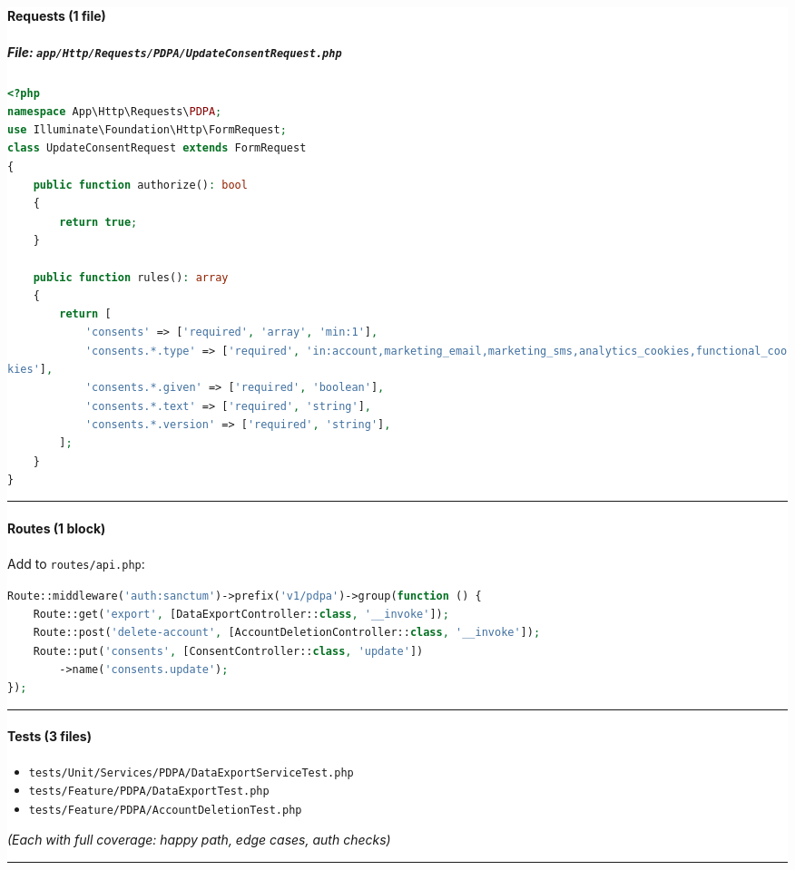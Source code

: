 #### **Requests (1 file)**

##### **File**: `app/Http/Requests/PDPA/UpdateConsentRequest.php`

```php
<?php
namespace App\Http\Requests\PDPA;
use Illuminate\Foundation\Http\FormRequest;
class UpdateConsentRequest extends FormRequest
{
    public function authorize(): bool
    {
        return true;
    }

    public function rules(): array
    {
        return [
            'consents' => ['required', 'array', 'min:1'],
            'consents.*.type' => ['required', 'in:account,marketing_email,marketing_sms,analytics_cookies,functional_cookies'],
            'consents.*.given' => ['required', 'boolean'],
            'consents.*.text' => ['required', 'string'],
            'consents.*.version' => ['required', 'string'],
        ];
    }
}
```

---

#### **Routes (1 block)**

Add to `routes/api.php`:

```php
Route::middleware('auth:sanctum')->prefix('v1/pdpa')->group(function () {
    Route::get('export', [DataExportController::class, '__invoke']);
    Route::post('delete-account', [AccountDeletionController::class, '__invoke']);
    Route::put('consents', [ConsentController::class, 'update'])
        ->name('consents.update');
});
```

---

#### **Tests (3 files)**

- `tests/Unit/Services/PDPA/DataExportServiceTest.php`  
- `tests/Feature/PDPA/DataExportTest.php`  
- `tests/Feature/PDPA/AccountDeletionTest.php`

*(Each with full coverage: happy path, edge cases, auth checks)*

---